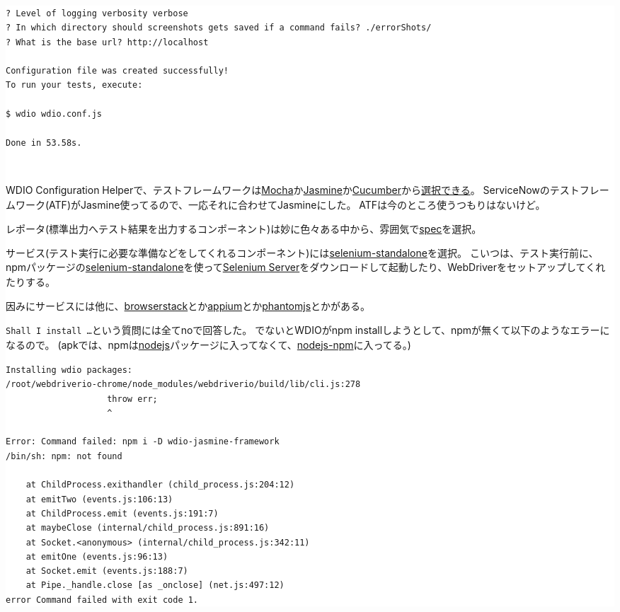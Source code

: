 ```tch
? Level of logging verbosity verbose
? In which directory should screenshots gets saved if a command fails? ./errorShots/
? What is the base url? http://localhost

Configuration file was created successfully!
To run your tests, execute:

$ wdio wdio.conf.js

Done in 53.58s.
```

<br>

WDIO Configuration Helperで、テストフレームワークは[Mocha](https://mochajs.org/)か[Jasmine](https://jasmine.github.io/)か[Cucumber](https://cucumber.io/)から[選択できる](http://webdriver.io/guide/testrunner/frameworks.html)。
ServiceNowのテストフレームワーク(ATF)がJasmine使ってるので、一応それに合わせてJasmineにした。
ATFは今のところ使うつもりはないけど。

レポータ(標準出力へテスト結果を出力するコンポーネント)は妙に色々ある中から、雰囲気で[spec](http://webdriver.io/guide/reporters/spec.html)を選択。

サービス(テスト実行に必要な準備などをしてくれるコンポーネント)には[selenium-standalone](http://webdriver.io/guide/services/selenium-standalone.html)を選択。
こいつは、テスト実行前に、npmパッケージの[selenium-standalone](https://www.npmjs.com/package/selenium-standalone)を使って[Selenium Server](http://docs.seleniumhq.org/download/)をダウンロードして起動したり、WebDriverをセットアップしてくれたりする。

因みにサービスには他に、[browserstack](http://webdriver.io/guide/services/browserstack.html)とか[appium](http://webdriver.io/guide/services/appium.html)とか[phantomjs](http://webdriver.io/guide/services/phantomjs.html)とかがある。

`Shall I install …`という質問には全てnoで回答した。
でないとWDIOがnpm installしようとして、npmが無くて以下のようなエラーになるので。
(apkでは、npmは[nodejs](https://pkgs.alpinelinux.org/package/edge/main/x86_64/nodejs)パッケージに入ってなくて、[nodejs-npm](https://pkgs.alpinelinux.org/package/edge/main/x86_64/nodejs-npm)に入ってる。)

```plain
Installing wdio packages:
/root/webdriverio-chrome/node_modules/webdriverio/build/lib/cli.js:278
                    throw err;
                    ^

Error: Command failed: npm i -D wdio-jasmine-framework
/bin/sh: npm: not found

    at ChildProcess.exithandler (child_process.js:204:12)
    at emitTwo (events.js:106:13)
    at ChildProcess.emit (events.js:191:7)
    at maybeClose (internal/child_process.js:891:16)
    at Socket.<anonymous> (internal/child_process.js:342:11)
    at emitOne (events.js:96:13)
    at Socket.emit (events.js:188:7)
    at Pipe._handle.close [as _onclose] (net.js:497:12)
error Command failed with exit code 1.
```
